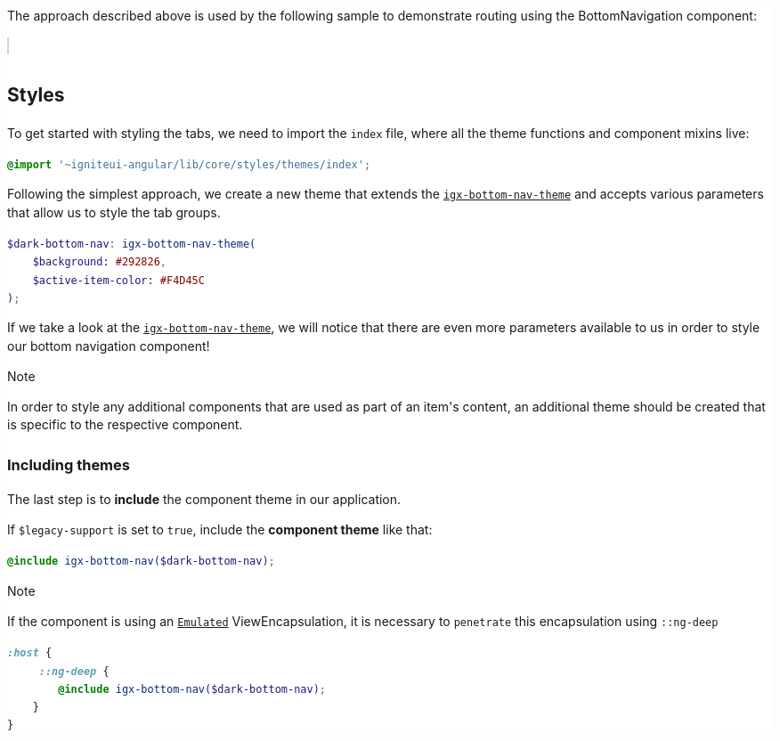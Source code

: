 The approach described above is used by the following sample to demonstrate routing using the BottomNavigation component:


<code-view style="height: 250px; width: 500px; border: 1px solid #D4D4D4;"
           data-demos-base-url="{environment:demosBaseUrl}"
           iframe-src="{environment:demosBaseUrl}/layouts/tabbar-sample-3" >
</code-view>


## Styles

To get started with styling the tabs, we need to import the `index` file, where all the theme functions and component mixins live:

```scss
@import '~igniteui-angular/lib/core/styles/themes/index';
```

Following the simplest approach, we create a new theme that extends the [`igx-bottom-nav-theme`]({environment:sassApiUrl}/index.html#function-igx-bottom-nav-theme) and accepts various parameters that allow us to style the tab groups.

```scss
$dark-bottom-nav: igx-bottom-nav-theme(
    $background: #292826,
    $active-item-color: #F4D45C
);
```

If we take a look at the [`igx-bottom-nav-theme`]({environment:sassApiUrl}/index.html#function-igx-bottom-nav-theme), we will notice that there are even more parameters available to us in order to style our bottom navigation component!

> [!NOTE]
> In order to style any additional components that are used as part of an item's content, an additional theme should be created that is specific to the respective component.

### Including themes

<div class="divider"></div>

The last step is to **include** the component theme in our application.

If `$legacy-support` is set to `true`, include the **component theme** like that:

```scss
@include igx-bottom-nav($dark-bottom-nav);
```

>[!NOTE]
>If the component is using an [`Emulated`](themes/sass/component-themes.md#view-encapsulation) ViewEncapsulation, it is necessary to `penetrate` this encapsulation using `::ng-deep`

```scss
:host {
     ::ng-deep {
        @include igx-bottom-nav($dark-bottom-nav);
    }
}
```
